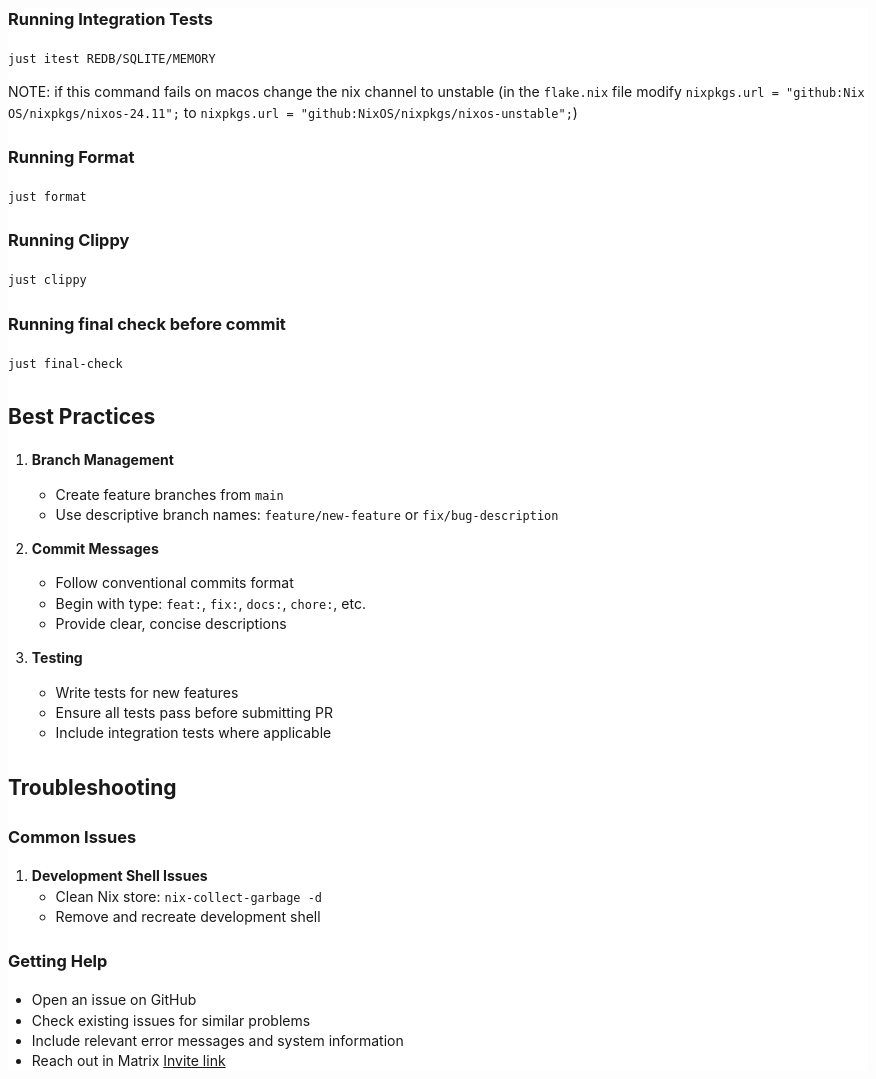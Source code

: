 ### Running Integration Tests
```bash
just itest REDB/SQLITE/MEMORY
```

NOTE: if this command fails on macos change the nix channel to unstable (in the `flake.nix` file modify `nixpkgs.url = "github:NixOS/nixpkgs/nixos-24.11";` to `nixpkgs.url = "github:NixOS/nixpkgs/nixos-unstable";`)

### Running Format
```bash
just format
```


### Running Clippy
```bash
just clippy
```

### Running final check before commit
```sh
just final-check
```


## Best Practices

1. **Branch Management**
   - Create feature branches from `main`
   - Use descriptive branch names: `feature/new-feature` or `fix/bug-description`

2. **Commit Messages**
   - Follow conventional commits format
   - Begin with type: `feat:`, `fix:`, `docs:`, `chore:`, etc.
   - Provide clear, concise descriptions

3. **Testing**
   - Write tests for new features
   - Ensure all tests pass before submitting PR
   - Include integration tests where applicable

## Troubleshooting

### Common Issues

1. **Development Shell Issues**
   - Clean Nix store: `nix-collect-garbage -d`
   - Remove and recreate development shell

### Getting Help

- Open an issue on GitHub
- Check existing issues for similar problems
- Include relevant error messages and system information
- Reach out in Matrix [Invite link](https://matrix.to/#/#dev:matrix.cashu.space)
